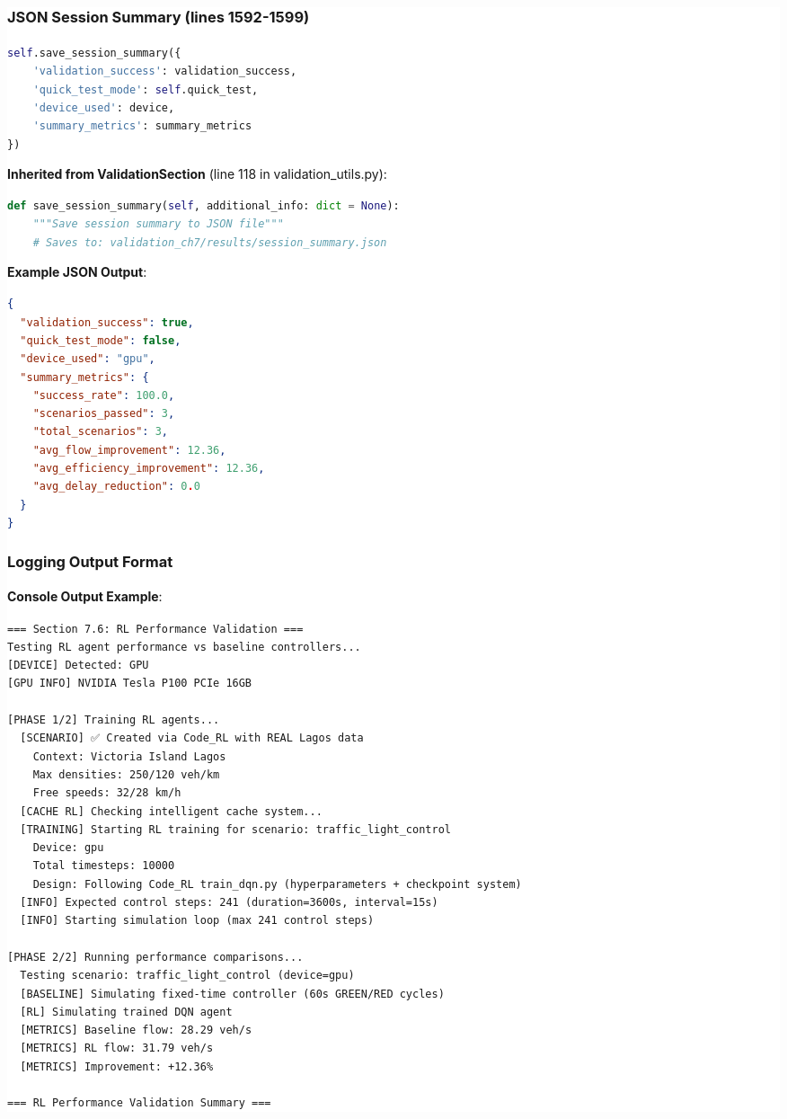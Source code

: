 ### JSON Session Summary (lines 1592-1599)

```python
self.save_session_summary({
    'validation_success': validation_success,
    'quick_test_mode': self.quick_test,
    'device_used': device,
    'summary_metrics': summary_metrics
})
```

**Inherited from ValidationSection** (line 118 in validation_utils.py):
```python
def save_session_summary(self, additional_info: dict = None):
    """Save session summary to JSON file"""
    # Saves to: validation_ch7/results/session_summary.json
```

**Example JSON Output**:
```json
{
  "validation_success": true,
  "quick_test_mode": false,
  "device_used": "gpu",
  "summary_metrics": {
    "success_rate": 100.0,
    "scenarios_passed": 3,
    "total_scenarios": 3,
    "avg_flow_improvement": 12.36,
    "avg_efficiency_improvement": 12.36,
    "avg_delay_reduction": 0.0
  }
}
```

### Logging Output Format

**Console Output Example**:
```
=== Section 7.6: RL Performance Validation ===
Testing RL agent performance vs baseline controllers...
[DEVICE] Detected: GPU
[GPU INFO] NVIDIA Tesla P100 PCIe 16GB

[PHASE 1/2] Training RL agents...
  [SCENARIO] ✅ Created via Code_RL with REAL Lagos data
    Context: Victoria Island Lagos
    Max densities: 250/120 veh/km
    Free speeds: 32/28 km/h
  [CACHE RL] Checking intelligent cache system...
  [TRAINING] Starting RL training for scenario: traffic_light_control
    Device: gpu
    Total timesteps: 10000
    Design: Following Code_RL train_dqn.py (hyperparameters + checkpoint system)
  [INFO] Expected control steps: 241 (duration=3600s, interval=15s)
  [INFO] Starting simulation loop (max 241 control steps)
  
[PHASE 2/2] Running performance comparisons...
  Testing scenario: traffic_light_control (device=gpu)
  [BASELINE] Simulating fixed-time controller (60s GREEN/RED cycles)
  [RL] Simulating trained DQN agent
  [METRICS] Baseline flow: 28.29 veh/s
  [METRICS] RL flow: 31.79 veh/s
  [METRICS] Improvement: +12.36%

=== RL Performance Validation Summary ===
```